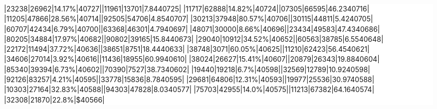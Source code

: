 |23238|26962|14.17%|$40727|
|11961|13701|7.84%|$40725|
|11717|62888|14.82%|$40724|
|07305|66595|46.23%|$40716|
|11205|47866|28.56%|$40714|
|92505|54706|4.85%|$40707|
|30213|37948|80.57%|$40706|
|30115|44811|5.42%|$40705|
|60707|42434|6.79%|$40700|
|63368|46301|4.79%|$40697|
|48071|30000|8.66%|$40696|
|23434|49583|47.43%|$40686|
|80205|34884|17.97%|$40682|
|90802|39165|15.84%|$40673|
|29040|10912|34.52%|$40652|
|60563|38785|6.55%|$40648|
|22172|11494|37.72%|$40636|
|38651|8751|18.44%|$40633|
|38748|3071|60.05%|$40625|
|11210|62423|56.45%|$40621|
|34606|27014|3.92%|$40616|
|11436|18955|60.99%|$40610|
|38024|26627|15.41%|$40607|
|20879|26343|19.88%|$40604|
|85340|39394|6.73%|$40602|
|70390|7527|38.73%|$40602|
|19440|19218|6.7%|$40598|
|32569|12789|10.92%|$40598|
|92126|83257|4.21%|$40595|
|33778|15836|8.78%|$40595|
|29681|64806|12.31%|$40593|
|19977|25536|30.97%|$40588|
|10303|27164|32.83%|$40588|
|94303|47828|8.03%|$40577|
|75703|42955|14.0%|$40575|
|11213|67382|64.16%|$40574|
|32308|21870|22.8%|$40566|